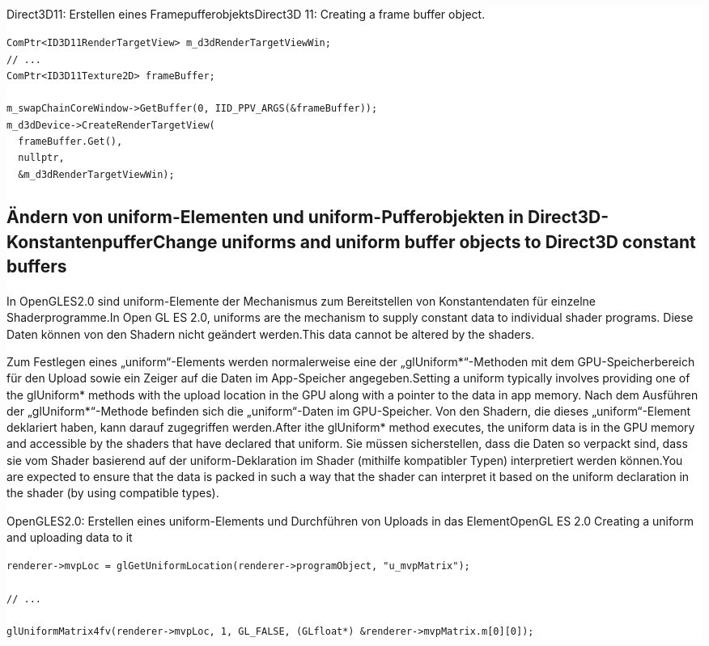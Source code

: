 <span data-ttu-id="21a89-150">Direct3D11: Erstellen eines Framepufferobjekts</span><span class="sxs-lookup"><span data-stu-id="21a89-150">Direct3D 11: Creating a frame buffer object.</span></span>

``` syntax
ComPtr<ID3D11RenderTargetView> m_d3dRenderTargetViewWin;
// ...
ComPtr<ID3D11Texture2D> frameBuffer;

m_swapChainCoreWindow->GetBuffer(0, IID_PPV_ARGS(&frameBuffer));
m_d3dDevice->CreateRenderTargetView(
  frameBuffer.Get(),
  nullptr,
  &m_d3dRenderTargetViewWin);
```

## <a name="change-uniforms-and-uniform-buffer-objects-to-direct3d-constant-buffers"></a><span data-ttu-id="21a89-151">Ändern von uniform-Elementen und uniform-Pufferobjekten in Direct3D-Konstantenpuffer</span><span class="sxs-lookup"><span data-stu-id="21a89-151">Change uniforms and uniform buffer objects to Direct3D constant buffers</span></span>


<span data-ttu-id="21a89-152">In OpenGLES2.0 sind uniform-Elemente der Mechanismus zum Bereitstellen von Konstantendaten für einzelne Shaderprogramme.</span><span class="sxs-lookup"><span data-stu-id="21a89-152">In Open GL ES 2.0, uniforms are the mechanism to supply constant data to individual shader programs.</span></span> <span data-ttu-id="21a89-153">Diese Daten können von den Shadern nicht geändert werden.</span><span class="sxs-lookup"><span data-stu-id="21a89-153">This data cannot be altered by the shaders.</span></span>

<span data-ttu-id="21a89-154">Zum Festlegen eines „uniform“-Elements werden normalerweise eine der „glUniform\*“-Methoden mit dem GPU-Speicherbereich für den Upload sowie ein Zeiger auf die Daten im App-Speicher angegeben.</span><span class="sxs-lookup"><span data-stu-id="21a89-154">Setting a uniform typically involves providing one of the glUniform\* methods with the upload location in the GPU along with a pointer to the data in app memory.</span></span> <span data-ttu-id="21a89-155">Nach dem Ausführen der „glUniform\*“-Methode befinden sich die „uniform“-Daten im GPU-Speicher. Von den Shadern, die dieses „uniform“-Element deklariert haben, kann darauf zugegriffen werden.</span><span class="sxs-lookup"><span data-stu-id="21a89-155">After ithe glUniform\* method executes, the uniform data is in the GPU memory and accessible by the shaders that have declared that uniform.</span></span> <span data-ttu-id="21a89-156">Sie müssen sicherstellen, dass die Daten so verpackt sind, dass sie vom Shader basierend auf der uniform-Deklaration im Shader (mithilfe kompatibler Typen) interpretiert werden können.</span><span class="sxs-lookup"><span data-stu-id="21a89-156">You are expected to ensure that the data is packed in such a way that the shader can interpret it based on the uniform declaration in the shader (by using compatible types).</span></span>

<span data-ttu-id="21a89-157">OpenGLES2.0: Erstellen eines uniform-Elements und Durchführen von Uploads in das Element</span><span class="sxs-lookup"><span data-stu-id="21a89-157">OpenGL ES 2.0 Creating a uniform and uploading data to it</span></span>

``` syntax
renderer->mvpLoc = glGetUniformLocation(renderer->programObject, "u_mvpMatrix");

// ...

glUniformMatrix4fv(renderer->mvpLoc, 1, GL_FALSE, (GLfloat*) &renderer->mvpMatrix.m[0][0]);
```
